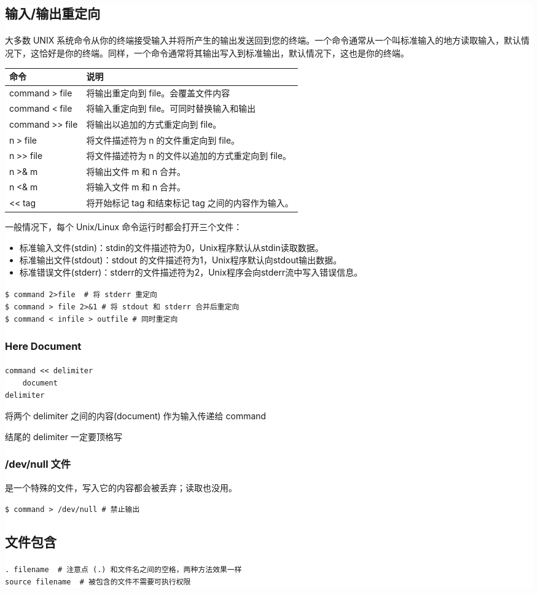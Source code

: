## 输入/输出重定向

大多数 UNIX 系统命令从你的终端接受输入并将所产生的输出发送回到您的终端。一个命令通常从一个叫标准输入的地方读取输入，默认情况下，这恰好是你的终端。同样，一个命令通常将其输出写入到标准输出，默认情况下，这也是你的终端。

| 命令            | 说明                                               |
| :-------------- | :------------------------------------------------- |
| command > file  | 将输出重定向到 file。会覆盖文件内容                |
| command < file  | 将输入重定向到 file。可同时替换输入和输出          |
| command >> file | 将输出以追加的方式重定向到 file。                  |
| n > file        | 将文件描述符为 n 的文件重定向到 file。             |
| n >> file       | 将文件描述符为 n 的文件以追加的方式重定向到 file。 |
| n >& m          | 将输出文件 m 和 n 合并。                           |
| n <& m          | 将输入文件 m 和 n 合并。                           |
| << tag          | 将开始标记 tag 和结束标记 tag 之间的内容作为输入。 |

一般情况下，每个 Unix/Linux 命令运行时都会打开三个文件：

- 标准输入文件(stdin)：stdin的文件描述符为0，Unix程序默认从stdin读取数据。
- 标准输出文件(stdout)：stdout 的文件描述符为1，Unix程序默认向stdout输出数据。
- 标准错误文件(stderr)：stderr的文件描述符为2，Unix程序会向stderr流中写入错误信息。

```shell
$ command 2>file  # 将 stderr 重定向
$ command > file 2>&1 # 将 stdout 和 stderr 合并后重定向
$ command < infile > outfile # 同时重定向
```

### Here Document

```shell
command << delimiter
	document
delimiter
```

将两个 delimiter 之间的内容(document) 作为输入传递给 command

结尾的 delimiter 一定要顶格写

### /dev/null 文件

是一个特殊的文件，写入它的内容都会被丢弃；读取也没用。

```shell
$ command > /dev/null # 禁止输出
```

## 文件包含

```shell
. filename  # 注意点 (.) 和文件名之间的空格，两种方法效果一样
source filename  # 被包含的文件不需要可执行权限
```

